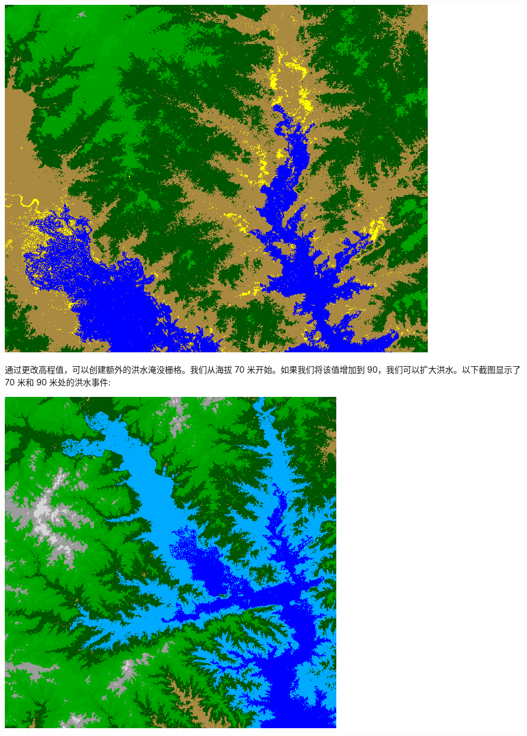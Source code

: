 ![](img/714014f4-74aa-4ba5-96ee-a99f77b6caca.png)

通过更改高程值，可以创建额外的洪水淹没栅格。我们从海拔 70 米开始。如果我们将该值增加到 90，我们可以扩大洪水。以下截图显示了 70 米和 90 米处的洪水事件:

![](img/499dbc17-5925-49a3-abc6-a7cf2a17be77.png)
